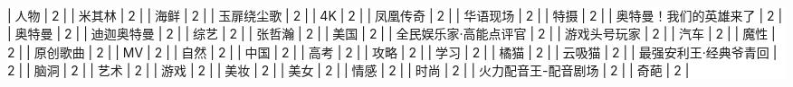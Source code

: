 | 人物 | 2 |
| 米其林 | 2 |
| 海鲜 | 2 |
| 玉扉绕尘歌 | 2 |
| 4K | 2 |
| 凤凰传奇 | 2 |
| 华语现场 | 2 |
| 特摄 | 2 |
| 奥特曼！我们的英雄来了 | 2 |
| 奥特曼 | 2 |
| 迪迦奥特曼 | 2 |
| 综艺 | 2 |
| 张哲瀚 | 2 |
| 美国 | 2 |
| 全民娱乐家·高能点评官 | 2 |
| 游戏头号玩家 | 2 |
| 汽车 | 2 |
| 魔性 | 2 |
| 原创歌曲 | 2 |
| MV | 2 |
| 自然 | 2 |
| 中国 | 2 |
| 高考 | 2 |
| 攻略 | 2 |
| 学习 | 2 |
| 橘猫 | 2 |
| 云吸猫 | 2 |
| 最强安利王·经典爷青回 | 2 |
| 脑洞 | 2 |
| 艺术 | 2 |
| 游戏 | 2 |
| 美妆 | 2 |
| 美女 | 2 |
| 情感 | 2 |
| 时尚 | 2 |
| 火力配音王-配音剧场 | 2 |
| 奇葩 | 2 |